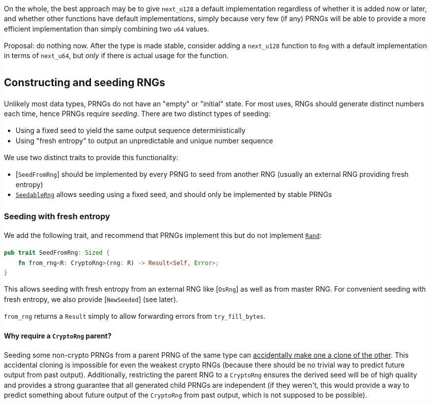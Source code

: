 On the whole, the best approach may be to give `next_u128` a default
implementation regardless of whether it is added now or later, and whether
other functions have default implementations, simply because very few (if any)
PRNGs will be able to provide a more efficient implementation than simply
combining two `u64` values.

Proposal: do nothing now. After the type is made stable, consider adding a
`next_u128` function to `Rng` with a default implementation in terms of
`next_u64`, but *only* if there is actual usage for the function.

## Constructing and seeding RNGs

Unlikely most data types, PRNGs do not have an "empty" or "initial" state. For
most uses, RNGs should generate distinct numbers each time, hence PRNGs require
*seeding*. There are two distinct types of seeding:

*   Using a fixed seed to yield the same output sequence deterministically
*   Using "fresh entropy" to output an unpredictable and unique number sequence

We use two distinct traits to provide this functionality:

*   [`SeedFromRng`] should be implemented by every PRNG to seed from another RNG
    (usually an external RNG providing fresh entropy)
*   [`SeedableRng`] allows seeding using a fixed seed, and should only be
    implemented by stable PRNGs

### Seeding with fresh entropy

We add the following trait, and recommend that PRNGs implement this but do not
implement [`Rand`]:

```rust
pub trait SeedFromRng: Sized {
    fn from_rng<R: CryptoRng>(rng: R) -> Result<Self, Error>;
}
```

This allows seeding with fresh entropy from an external RNG like [`OsRng`] as
well as from master RNG. For convenient seeding with fresh entropy, we also
provide [`NewSeeded`] (see later).

`from_rng` returns a `Result` simply to allow forwarding errors from
`try_fill_bytes`.

#### Why require a `CryptoRng` parent?

Seeding some non-crypto PRNGs from a parent PRNG of the same type can
[accidentally make one a clone of the other](https://play.rust-lang.org/?gist=6c12ea478440e452b135a6354024a909&version=stable).
This accidental cloning is impossible for even the weakest crypto RNGs (because
there should be no trivial way to predict future output from past output).
Additionally, restricting the parent RNG to a `CryptoRng` ensures the derived
seed will be of high quality and provides a strong guarantee that all generated
child PRNGs are independent (if they weren't, this would provide a way to
predict something about future output of the `CryptoRng` from past output, which
is not supposed to be possible).


[summary]: #summary
[guide-level-explanation]: #guide-level-explanation
[reference-level-explanation]: #reference-level-explanation
[error-handling]: #error-handling
[drawbacks]: #drawbacks
[alternatives]: #alternatives
[unresolved]: #unresolved-questions
[Rand crate revision RFC]: https://github.com/rust-lang/rfcs/pull/2106
[`ChaChaRng`]: https://docs.rs/rand/0.3.16/rand/chacha/struct.ChaChaRng.html
[`Rand`]: https://docs.rs/rand/0.3.16/rand/trait.Rand.html
[`IndependentSample`]: https://docs.rs/rand/0.3.16/rand/distributions/trait.IndependentSample.html
[`Distribution`]: https://dhardy.github.io/rand/rand/distributions/trait.Distribution.html
[`SeedableRng`]: https://docs.rs/rand/0.3.16/rand/trait.SeedableRng.html
[multiple streams]: http://www.pcg-random.org/posts/critiquing-pcg-streams.html
[`ChaChaRng::set_counter`]: https://docs.rs/rand/0.3.16/rand/chacha/struct.ChaChaRng.html#method.set_counter
[`Rng`]: https://docs.rs/rand/0.3.16/rand/trait.Rng.html
[`distributions::Sample`]: https://docs.rs/rand/0.3.16/rand/distributions/trait.Sample.html